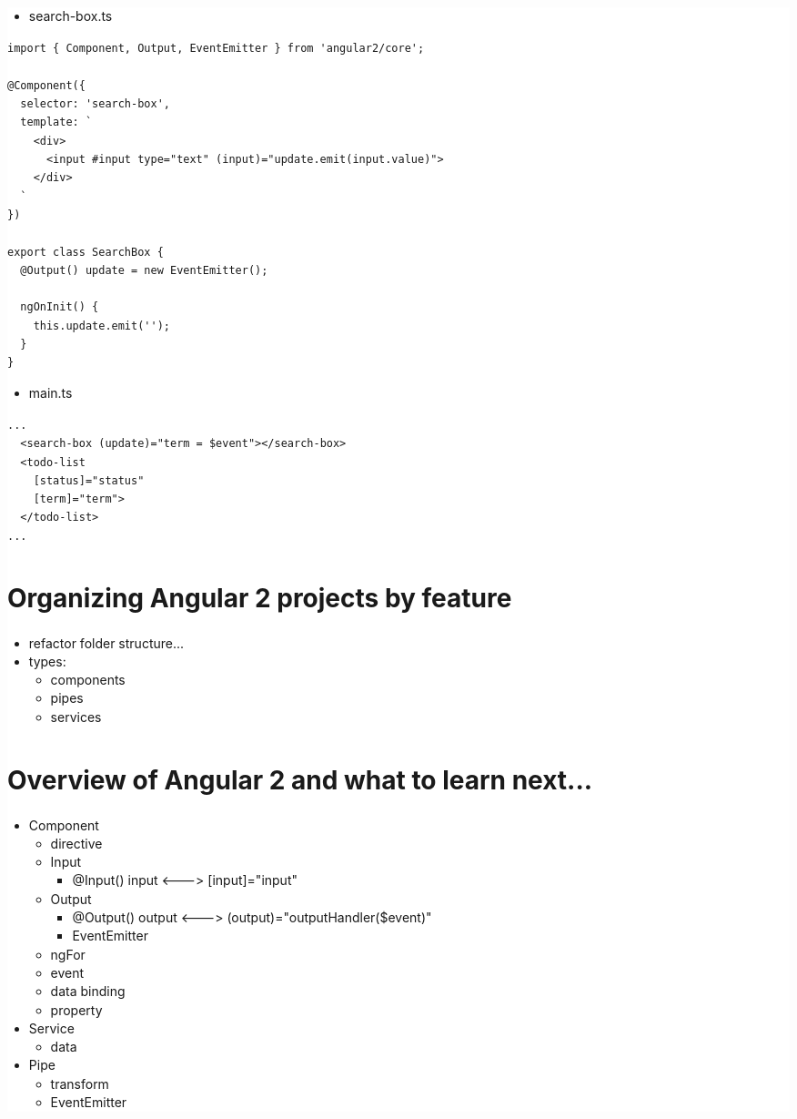 ```
```

* search-box.ts
```
import { Component, Output, EventEmitter } from 'angular2/core';

@Component({
  selector: 'search-box',
  template: `
    <div>
      <input #input type="text" (input)="update.emit(input.value)">
    </div>
  `
})

export class SearchBox {
  @Output() update = new EventEmitter();

  ngOnInit() {
    this.update.emit('');
  }
}
```

* main.ts
```
...
  <search-box (update)="term = $event"></search-box>
  <todo-list
    [status]="status"
    [term]="term">
  </todo-list>
...
```

# Organizing Angular 2 projects by feature
* refactor folder structure...
* types:
  * components
  * pipes
  * services

# Overview of Angular 2 and what to learn next...
* Component
  * directive
  * Input
    * @Input() input <---> [input]="input"
  * Output
    * @Output() output <---> (output)="outputHandler($event)"
    * EventEmitter
  * ngFor
  * event
  * data binding
  * property
* Service
  * data
* Pipe
  * transform
  * EventEmitter
